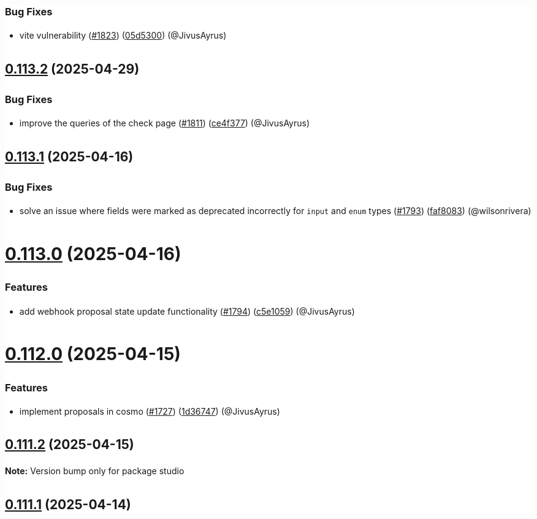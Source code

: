 ### Bug Fixes

* vite vulnerability ([#1823](https://github.com/wundergraph/cosmo/issues/1823)) ([05d5300](https://github.com/wundergraph/cosmo/commit/05d53004612958fe1dab2c292ec89ac4ac686b61)) (@JivusAyrus)

## [0.113.2](https://github.com/wundergraph/cosmo/compare/studio@0.113.1...studio@0.113.2) (2025-04-29)

### Bug Fixes

* improve the queries of the check page ([#1811](https://github.com/wundergraph/cosmo/issues/1811)) ([ce4f377](https://github.com/wundergraph/cosmo/commit/ce4f377c53584299a86c0af1bc5b4bb87c825bfe)) (@JivusAyrus)

## [0.113.1](https://github.com/wundergraph/cosmo/compare/studio@0.113.0...studio@0.113.1) (2025-04-16)

### Bug Fixes

* solve an issue where fields were marked as deprecated incorrectly for `input` and `enum` types ([#1793](https://github.com/wundergraph/cosmo/issues/1793)) ([faf8083](https://github.com/wundergraph/cosmo/commit/faf8083c6918fba81b58ebb0aa6f5af718469a4a)) (@wilsonrivera)

# [0.113.0](https://github.com/wundergraph/cosmo/compare/studio@0.112.0...studio@0.113.0) (2025-04-16)

### Features

* add webhook proposal state update functionality ([#1794](https://github.com/wundergraph/cosmo/issues/1794)) ([c5e1059](https://github.com/wundergraph/cosmo/commit/c5e10594087d93f63c8adeeedbc9fc3a9bb35198)) (@JivusAyrus)

# [0.112.0](https://github.com/wundergraph/cosmo/compare/studio@0.111.2...studio@0.112.0) (2025-04-15)

### Features

* implement proposals in cosmo ([#1727](https://github.com/wundergraph/cosmo/issues/1727)) ([1d36747](https://github.com/wundergraph/cosmo/commit/1d36747dda3f2f3c491092f0f02cefa22fc9c131)) (@JivusAyrus)

## [0.111.2](https://github.com/wundergraph/cosmo/compare/studio@0.111.1...studio@0.111.2) (2025-04-15)

**Note:** Version bump only for package studio

## [0.111.1](https://github.com/wundergraph/cosmo/compare/studio@0.111.0...studio@0.111.1) (2025-04-14)
